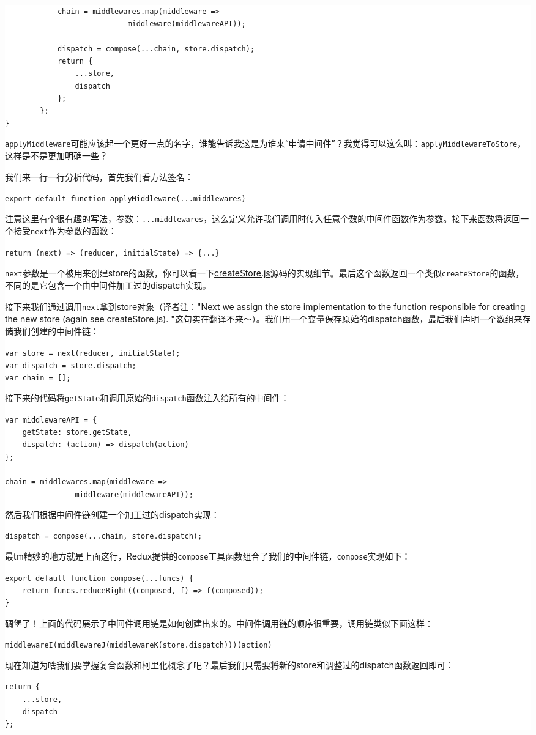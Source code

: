       			chain = middlewares.map(middleware =>
                    			middleware(middlewareAPI));
      			
      			dispatch = compose(...chain, store.dispatch);
      			return {
        			...store,
        			dispatch
      			};
   			};
	}

`applyMiddleware`可能应该起一个更好一点的名字，谁能告诉我这是为谁来“申请中间件”？我觉得可以这么叫：`applyMiddlewareToStore`，这样是不是更加明确一些？

我们来一行一行分析代码，首先我们看方法签名：

	export default function applyMiddleware(...middlewares)
	
注意这里有个很有趣的写法，参数：`...middlewares`，这么定义允许我们调用时传入任意个数的中间件函数作为参数。接下来函数将返回一个接受`next`作为参数的函数：

	return (next) => (reducer, initialState) => {...}
	
`next`参数是一个被用来创建store的函数，你可以看一下[createStore.js](https://github.com/rackt/redux/blob/master/src/createStore.js)源码的实现细节。最后这个函数返回一个类似`createStore`的函数，不同的是它包含一个由中间件加工过的dispatch实现。

接下来我们通过调用`next`拿到store对象（译者注："Next we assign the store implementation to the function responsible for creating the new store (again see createStore.js). "这句实在翻译不来～）。我们用一个变量保存原始的dispatch函数，最后我们声明一个数组来存储我们创建的中间件链：

	var store = next(reducer, initialState);
	var dispatch = store.dispatch;
	var chain = [];
	
接下来的代码将`getState`和调用原始的`dispatch`函数注入给所有的中间件：

	var middlewareAPI = {
  		getState: store.getState,
  		dispatch: (action) => dispatch(action)
	};

	chain = middlewares.map(middleware =>
                    middleware(middlewareAPI));

然后我们根据中间件链创建一个加工过的dispatch实现：

	dispatch = compose(...chain, store.dispatch);
	
最tm精妙的地方就是上面这行，Redux提供的`compose`工具函数组合了我们的中间件链，`compose`实现如下：

	export default function compose(...funcs) {
 		return funcs.reduceRight((composed, f) => f(composed));
	}
	
碉堡了！上面的代码展示了中间件调用链是如何创建出来的。中间件调用链的顺序很重要，调用链类似下面这样：

	middlewareI(middlewareJ(middlewareK(store.dispatch)))(action)
	
现在知道为啥我们要掌握复合函数和柯里化概念了吧？最后我们只需要将新的store和调整过的dispatch函数返回即可：

	return {
 		...store,
 		dispatch
	};
	